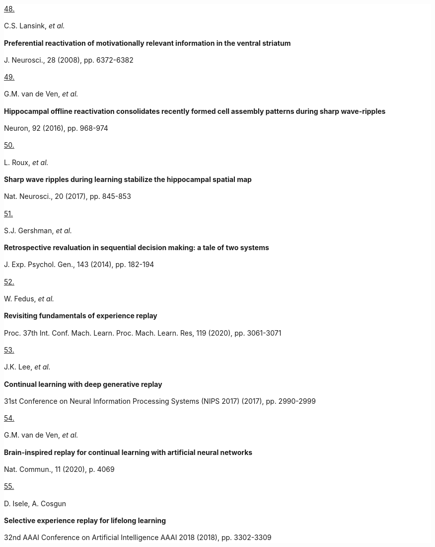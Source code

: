[48.](https://www.sciencedirect.com/science/article/pii/S0166223621001442#bbb0240)

C.S. Lansink, *et al.*

**Preferential reactivation of motivationally relevant information in the ventral striatum**

J. Neurosci., 28 (2008), pp. 6372-6382

[49.](https://www.sciencedirect.com/science/article/pii/S0166223621001442#bbb0245)

G.M. van de Ven, *et al.*

**Hippocampal offline reactivation consolidates recently formed cell assembly patterns during sharp wave-ripples**

Neuron, 92 (2016), pp. 968-974

[50.](https://www.sciencedirect.com/science/article/pii/S0166223621001442#bbb0250)

L. Roux, *et al.*

**Sharp wave ripples during learning stabilize the hippocampal spatial map**

Nat. Neurosci., 20 (2017), pp. 845-853

[51.](https://www.sciencedirect.com/science/article/pii/S0166223621001442#bbb0255)

S.J. Gershman, *et al.*

**Retrospective revaluation in sequential decision making: a tale of two systems**

J. Exp. Psychol. Gen., 143 (2014), pp. 182-194

[52.](https://www.sciencedirect.com/science/article/pii/S0166223621001442#bbb0260)

W. Fedus, *et al.*

**Revisiting fundamentals of experience replay**

Proc. 37th Int. Conf. Mach. Learn. Proc. Mach. Learn. Res, 119 (2020), pp. 3061-3071

[53.](https://www.sciencedirect.com/science/article/pii/S0166223621001442#bbb0265)

J.K. Lee, *et al.*

**Continual learning with deep generative replay**

31st Conference on Neural Information Processing Systems (NIPS 2017) (2017), pp. 2990-2999

[54.](https://www.sciencedirect.com/science/article/pii/S0166223621001442#bbb0270)

G.M. van de Ven, *et al.*

**Brain-inspired replay for continual learning with artificial neural networks**

Nat. Commun., 11 (2020), p. 4069

[55.](https://www.sciencedirect.com/science/article/pii/S0166223621001442#bbb0275)

D. Isele, A. Cosgun

**Selective experience replay for lifelong learning**

32nd AAAI Conference on Artificial Intelligence AAAI 2018 (2018), pp. 3302-3309
